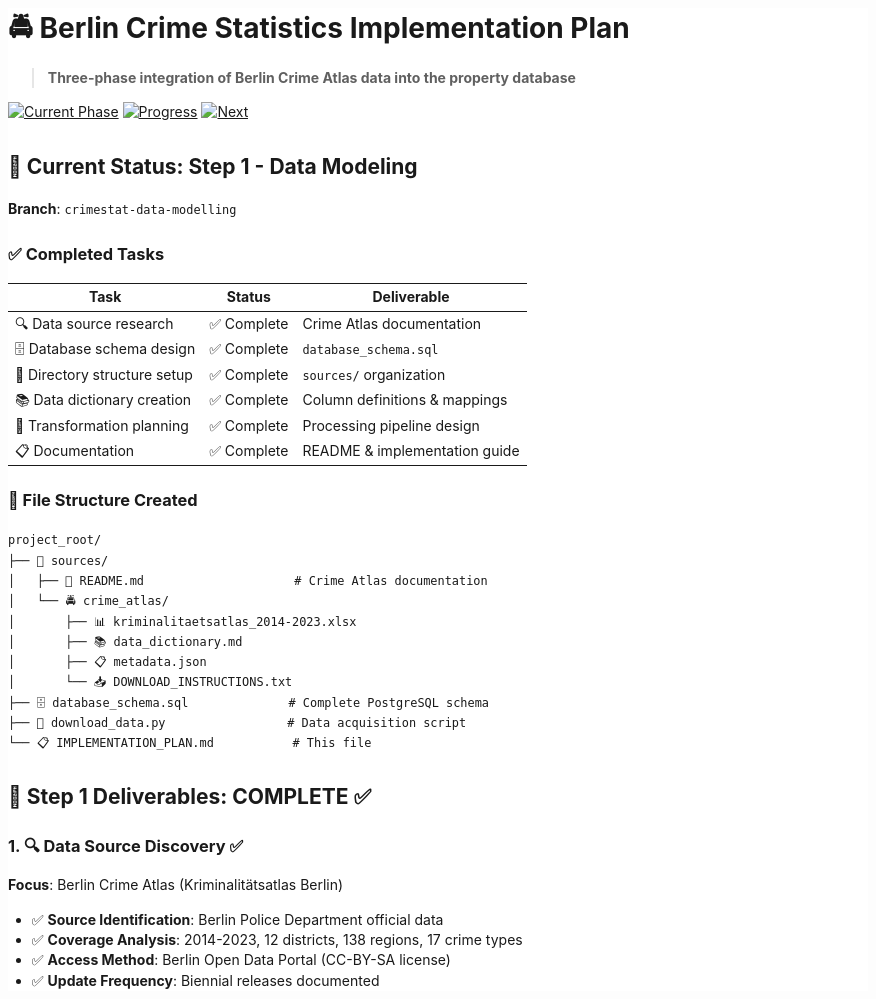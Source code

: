 # 🚔 Berlin Crime Statistics Implementation Plan

> **Three-phase integration of Berlin Crime Atlas data into the property database**

[![Current Phase](https://img.shields.io/badge/Current%20Phase-1%20Data%20Modeling-blue.svg)]()
[![Progress](https://img.shields.io/badge/Progress-95%25-brightgreen.svg)]()
[![Next](https://img.shields.io/badge/Next-Data%20Transformation-orange.svg)]()

## 🎯 Current Status: **Step 1 - Data Modeling**

**Branch**: `crimestat-data-modelling`

### ✅ Completed Tasks

| **Task** | **Status** | **Deliverable** |
|----------|------------|-----------------|
| 🔍 Data source research | ✅ Complete | Crime Atlas documentation |
| 🗄️ Database schema design | ✅ Complete | `database_schema.sql` |
| 📁 Directory structure setup | ✅ Complete | `sources/` organization |
| 📚 Data dictionary creation | ✅ Complete | Column definitions & mappings |
| 🔄 Transformation planning | ✅ Complete | Processing pipeline design |
| 📋 Documentation | ✅ Complete | README & implementation guide |

### 📂 File Structure Created

```
project_root/
├── 📁 sources/
│   ├── 📖 README.md                     # Crime Atlas documentation
│   └── 🚔 crime_atlas/
│       ├── 📊 kriminalitaetsatlas_2014-2023.xlsx
│       ├── 📚 data_dictionary.md
│       ├── 📋 metadata.json
│       └── 📥 DOWNLOAD_INSTRUCTIONS.txt
├── 🗄️ database_schema.sql              # Complete PostgreSQL schema
├── 🐍 download_data.py                 # Data acquisition script
└── 📋 IMPLEMENTATION_PLAN.md           # This file
```

## 🎯 Step 1 Deliverables: **COMPLETE** ✅

### 1. **🔍 Data Source Discovery** ✅
**Focus**: Berlin Crime Atlas (Kriminalitätsatlas Berlin)
- ✅ **Source Identification**: Berlin Police Department official data
- ✅ **Coverage Analysis**: 2014-2023, 12 districts, 138 regions, 17 crime types
- ✅ **Access Method**: Berlin Open Data Portal (CC-BY-SA license)
- ✅ **Update Frequency**: Biennial releases documented
